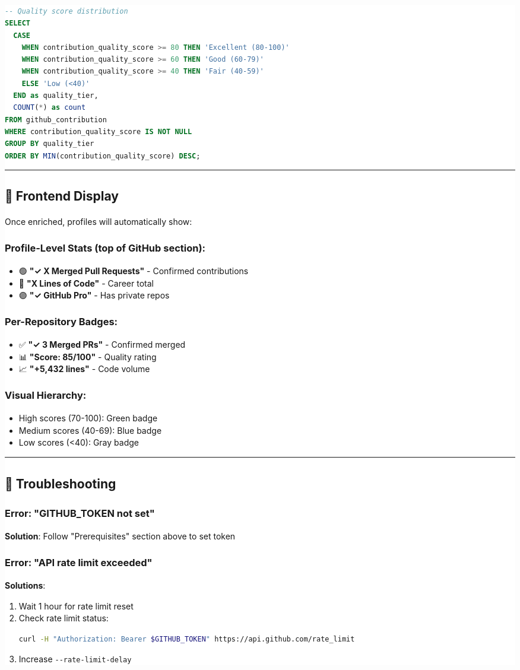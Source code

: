 ```sql
-- Quality score distribution
SELECT 
  CASE 
    WHEN contribution_quality_score >= 80 THEN 'Excellent (80-100)'
    WHEN contribution_quality_score >= 60 THEN 'Good (60-79)'
    WHEN contribution_quality_score >= 40 THEN 'Fair (40-59)'
    ELSE 'Low (<40)'
  END as quality_tier,
  COUNT(*) as count
FROM github_contribution
WHERE contribution_quality_score IS NOT NULL
GROUP BY quality_tier
ORDER BY MIN(contribution_quality_score) DESC;
```

---

## 🎨 Frontend Display

Once enriched, profiles will automatically show:

### Profile-Level Stats (top of GitHub section):
- 🟢 **"✓ X Merged Pull Requests"** - Confirmed contributions
- 🔵 **"X Lines of Code"** - Career total
- 🟣 **"✓ GitHub Pro"** - Has private repos

### Per-Repository Badges:
- ✅ **"✓ 3 Merged PRs"** - Confirmed merged
- 📊 **"Score: 85/100"** - Quality rating
- 📈 **"+5,432 lines"** - Code volume

### Visual Hierarchy:
- High scores (70-100): Green badge
- Medium scores (40-69): Blue badge
- Low scores (<40): Gray badge

---

## 🐛 Troubleshooting

### Error: "GITHUB_TOKEN not set"

**Solution**: Follow "Prerequisites" section above to set token

### Error: "API rate limit exceeded"

**Solutions**:
1. Wait 1 hour for rate limit reset
2. Check rate limit status:
   ```bash
   curl -H "Authorization: Bearer $GITHUB_TOKEN" https://api.github.com/rate_limit
   ```
3. Increase `--rate-limit-delay`
